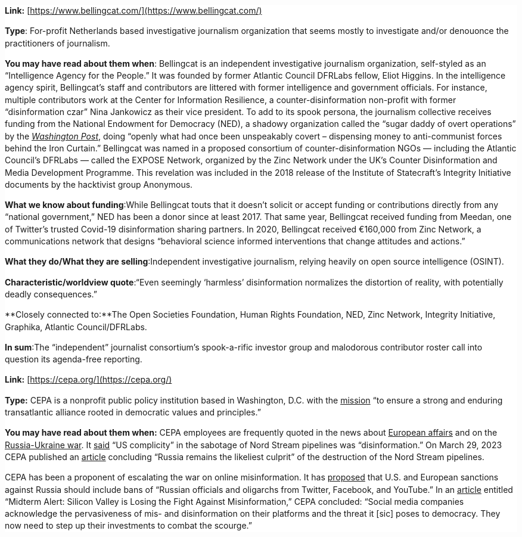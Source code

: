 **Link:**  [https://www.bellingcat.com/](https://www.bellingcat.com/)

**Type**: For-profit Netherlands based investigative journalism organization that seems mostly to investigate and/or denouonce the practitioners of journalism. 

**You may have read about them when**: Bellingcat is an independent investigative journalism organization, self-styled as an “Intelligence Agency for the People.” It was founded by former Atlantic Council DFRLabs fellow, Eliot Higgins. In the intelligence agency spirit, Bellingcat’s staff and contributors are littered with former intelligence and government officials. For instance, multiple contributors work at the Center for Information Resilience, a counter-disinformation non-profit with former “disinformation czar” Nina Jankowicz as their vice president. To add to its spook persona, the journalism collective receives funding from the National Endowment for Democracy (NED), a shadowy organization called the “sugar daddy of overt operations” by the *[Washington Post](https://www.washingtonpost.com/archive/opinions/1991/09/22/innocence-abroad-the-new-world-of-spyless-coups/92bb989a-de6e-4bb8-99b9-462c76b59a16/)*, doing “openly what had once been unspeakably covert – dispensing money to anti-communist forces behind the Iron Curtain.” Bellingcat was named in a proposed consortium of counter-disinformation NGOs — including the Atlantic Council’s DFRLabs — called the EXPOSE Network, organized by the Zinc Network under the UK’s Counter Disinformation and Media Development Programme. This revelation was included in the 2018 release of the Institute of Statecraft’s Integrity Initiative documents by the hacktivist group Anonymous.

**What we know about funding**:While Bellingcat touts that it doesn’t solicit or accept funding or contributions directly from any “national government,” NED has been a donor since at least 2017\. That same year, Bellingcat received funding from Meedan, one of Twitter’s trusted Covid-19 disinformation sharing partners. In 2020, Bellingcat received €160,000 from Zinc Network, a communications network that designs “behavioral science informed interventions that change attitudes and actions.” 

**What they do/What they are selling**:Independent investigative journalism, relying heavily on open source intelligence (OSINT). 

**Characteristic/worldview quote**:“Even seemingly ‘harmless’ disinformation normalizes the distortion of reality, with potentially deadly consequences.”

**Closely connected to:**The Open Societies Foundation, Human Rights Foundation, NED, Zinc Network, Integrity Initiative, Graphika, Atlantic Council/DFRLabs.

**In sum**:The “independent” journalist consortium’s spook-a-rific investor group and malodorous contributor roster call into question its agenda-free reporting.

**Link:**  [https://cepa.org/](https://cepa.org/)

**Type:** CEPA is a nonprofit public policy institution based in Washington, D.C. with the [mission](https://cepa.org/about-cepa/) “to ensure a strong and enduring transatlantic alliance rooted in democratic values and principles.”

**You may have read about them when:** CEPA employees are frequently quoted in the news about [European affairs](https://www.nbcnews.com/news/world/viktor-orban-cpac-trump-gop-hungary-leader-rcna40199) and on the [Russia-Ukraine war](https://www.nytimes.com/2022/12/07/briefing/russia-ukraine-war-putin.html). It [said](https://cepa.org/article/conspiracy-theorists-right-wing-politicians-fuel-nord-stream-disinformation/) “US complicity” in the sabotage of Nord Stream pipelines was “disinformation.” On March 29, 2023 CEPA published an [article](https://cepa.org/article/nord-stream-deep-dive-finds-putins-fingerprints/) concluding “Russia remains the likeliest culprit” of the destruction of the Nord Stream pipelines.

CEPA has been a proponent of escalating the war on online misinformation. It has [proposed](https://cepa.org/article/twitter-in-a-time-of-war-russia-sanctions-should-include-social-media/) that U.S. and European sanctions against Russia should include bans of “Russian officials and oligarchs from Twitter, Facebook, and YouTube.” In an [article](https://cepa.org/article/midterm-alert-silicon-valley-is-losing-the-fight-against-misinformation/) entitled “Midterm Alert: Silicon Valley is Losing the Fight Against Misinformation,” CEPA concluded: “Social media companies acknowledge the pervasiveness of mis- and disinformation on their platforms and the threat it [sic] poses to democracy. They now need to step up their investments to combat the scourge.”
